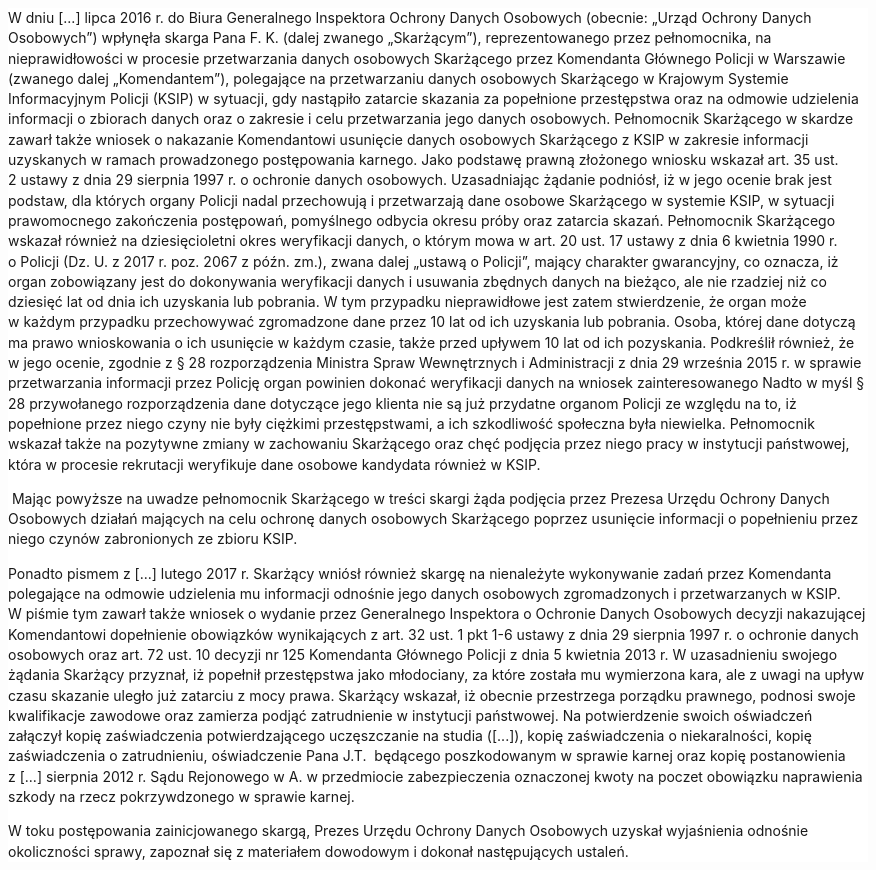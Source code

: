 W dniu [...] lipca 2016 r. do Biura Generalnego Inspektora Ochrony Danych Osobowych (obecnie: „Urząd Ochrony Danych Osobowych”) wpłynęła skarga Pana F. K. (dalej zwanego „Skarżącym”), reprezentowanego przez pełnomocnika, na nieprawidłowości w procesie przetwarzania danych osobowych Skarżącego przez Komendanta Głównego Policji w Warszawie (zwanego dalej „Komendantem”), polegające na przetwarzaniu danych osobowych Skarżącego w Krajowym Systemie Informacyjnym Policji (KSIP) w sytuacji, gdy nastąpiło zatarcie skazania za popełnione przestępstwa oraz na odmowie udzielenia informacji o zbiorach danych oraz o zakresie i celu przetwarzania jego danych osobowych. Pełnomocnik Skarżącego w skardze zawarł także wniosek o nakazanie Komendantowi usunięcie danych osobowych Skarżącego z KSIP w zakresie informacji uzyskanych w ramach prowadzonego postępowania karnego. Jako podstawę prawną złożonego wniosku wskazał art. 35 ust. 2 ustawy z dnia 29 sierpnia 1997 r. o ochronie danych osobowych. Uzasadniając żądanie podniósł, iż w jego ocenie brak jest podstaw, dla których organy Policji nadal przechowują i przetwarzają dane osobowe Skarżącego w systemie KSIP, w sytuacji prawomocnego zakończenia postępowań, pomyślnego odbycia okresu próby oraz zatarcia skazań. Pełnomocnik Skarżącego wskazał również na dziesięcioletni okres weryfikacji danych, o którym mowa w art. 20 ust. 17 ustawy z dnia 6 kwietnia 1990 r. o Policji (Dz. U. z 2017 r. poz. 2067 z późn. zm.), zwana dalej „ustawą o Policji”, mający charakter gwarancyjny, co oznacza, iż organ zobowiązany jest do dokonywania weryfikacji danych i usuwania zbędnych danych na bieżąco, ale nie rzadziej niż co dziesięć lat od dnia ich uzyskania lub pobrania. W tym przypadku nieprawidłowe jest zatem stwierdzenie, że organ może w każdym przypadku przechowywać zgromadzone dane przez 10 lat od ich uzyskania lub pobrania. Osoba, której dane dotyczą ma prawo wnioskowania o ich usunięcie w każdym czasie, także przed upływem 10 lat od ich pozyskania. Podkreślił również, że w jego ocenie, zgodnie z § 28 rozporządzenia Ministra Spraw Wewnętrznych i Administracji z dnia 29 września 2015 r. w sprawie przetwarzania informacji przez Policję organ powinien dokonać weryfikacji danych na wniosek zainteresowanego Nadto w myśl § 28 przywołanego rozporządzenia dane dotyczące jego klienta nie są już przydatne organom Policji ze względu na to, iż popełnione przez niego czyny nie były ciężkimi przestępstwami, a ich szkodliwość społeczna była niewielka. Pełnomocnik wskazał także na pozytywne zmiany w zachowaniu Skarżącego oraz chęć podjęcia przez niego pracy w instytucji państwowej, która w procesie rekrutacji weryfikuje dane osobowe kandydata również w KSIP.


 Mając powyższe na uwadze pełnomocnik Skarżącego w treści skargi żąda podjęcia przez Prezesa Urzędu Ochrony Danych Osobowych działań mających na celu ochronę danych osobowych Skarżącego poprzez usunięcie informacji o popełnieniu przez niego czynów zabronionych ze zbioru KSIP.


Ponadto pismem z [...] lutego 2017 r. Skarżący wniósł również skargę na nienależyte wykonywanie zadań przez Komendanta polegające na odmowie udzielenia mu informacji odnośnie jego danych osobowych zgromadzonych i przetwarzanych w KSIP. W piśmie tym zawarł także wniosek o wydanie przez Generalnego Inspektora o Ochronie Danych Osobowych decyzji nakazującej Komendantowi dopełnienie obowiązków wynikających z art. 32 ust. 1 pkt 1-6 ustawy z dnia 29 sierpnia 1997 r. o ochronie danych osobowych oraz art. 72 ust. 10 decyzji nr 125 Komendanta Głównego Policji z dnia 5 kwietnia 2013 r. W uzasadnieniu swojego żądania Skarżący przyznał, iż popełnił przestępstwa jako młodociany, za które została mu wymierzona kara, ale z uwagi na upływ czasu skazanie uległo już zatarciu z mocy prawa. Skarżący wskazał, iż obecnie przestrzega porządku prawnego, podnosi swoje kwalifikacje zawodowe oraz zamierza podjąć zatrudnienie w instytucji państwowej. Na potwierdzenie swoich oświadczeń załączył kopię zaświadczenia potwierdzającego uczęszczanie na studia ([...]), kopię zaświadczenia o niekaralności, kopię zaświadczenia o zatrudnieniu, oświadczenie Pana J.T.  będącego poszkodowanym w sprawie karnej oraz kopię postanowienia z [...] sierpnia 2012 r. Sądu Rejonowego w A. w przedmiocie zabezpieczenia oznaczonej kwoty na poczet obowiązku naprawienia szkody na rzecz pokrzywdzonego w sprawie karnej.


W toku postępowania zainicjowanego skargą, Prezes Urzędu Ochrony Danych Osobowych uzyskał wyjaśnienia odnośnie okoliczności sprawy, zapoznał się z materiałem dowodowym i dokonał następujących ustaleń.
